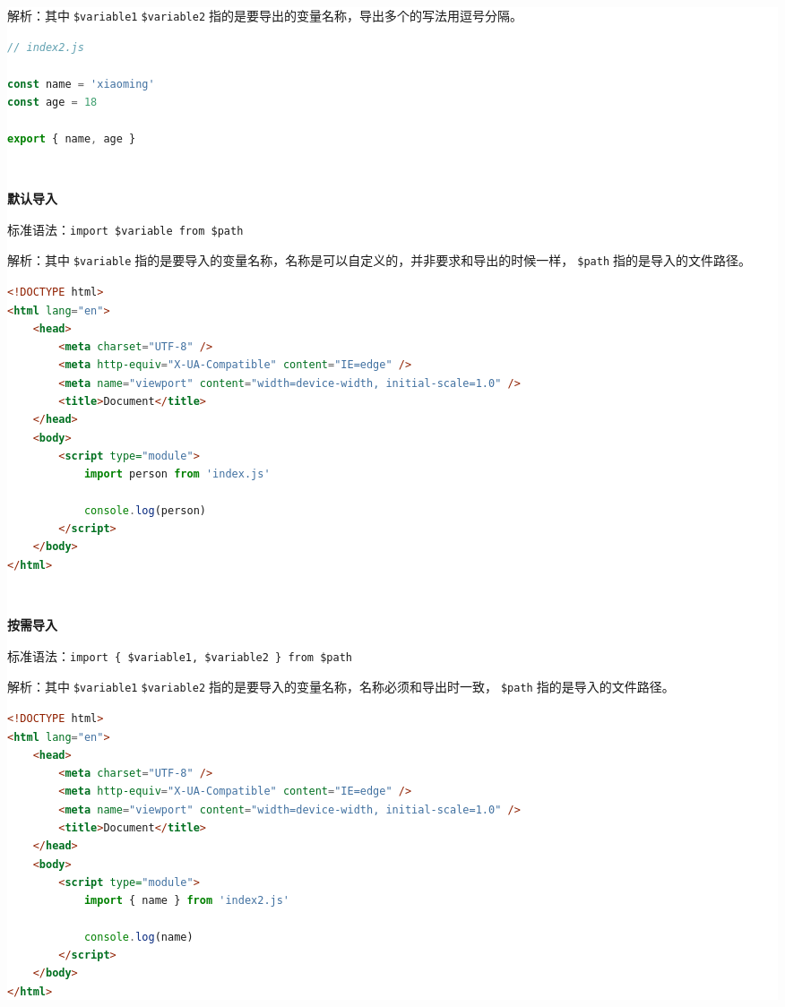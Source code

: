 解析：其中 `$variable1` `$variable2` 指的是要导出的变量名称，导出多个的写法用逗号分隔。

```javascript
// index2.js

const name = 'xiaoming'
const age = 18

export { name, age }
```

<br />

**默认导入**

标准语法：`import $variable from $path`

解析：其中 `$variable` 指的是要导入的变量名称，名称是可以自定义的，并非要求和导出的时候一样， `$path` 指的是导入的文件路径。

```html
<!DOCTYPE html>
<html lang="en">
    <head>
        <meta charset="UTF-8" />
        <meta http-equiv="X-UA-Compatible" content="IE=edge" />
        <meta name="viewport" content="width=device-width, initial-scale=1.0" />
        <title>Document</title>
    </head>
    <body>
        <script type="module">
            import person from 'index.js'

            console.log(person)
        </script>
    </body>
</html>
```

<br />

**按需导入**

标准语法：`import { $variable1, $variable2 } from $path`

解析：其中 `$variable1` `$variable2` 指的是要导入的变量名称，名称必须和导出时一致， `$path` 指的是导入的文件路径。

```html
<!DOCTYPE html>
<html lang="en">
    <head>
        <meta charset="UTF-8" />
        <meta http-equiv="X-UA-Compatible" content="IE=edge" />
        <meta name="viewport" content="width=device-width, initial-scale=1.0" />
        <title>Document</title>
    </head>
    <body>
        <script type="module">
            import { name } from 'index2.js'

            console.log(name)
        </script>
    </body>
</html>
```
